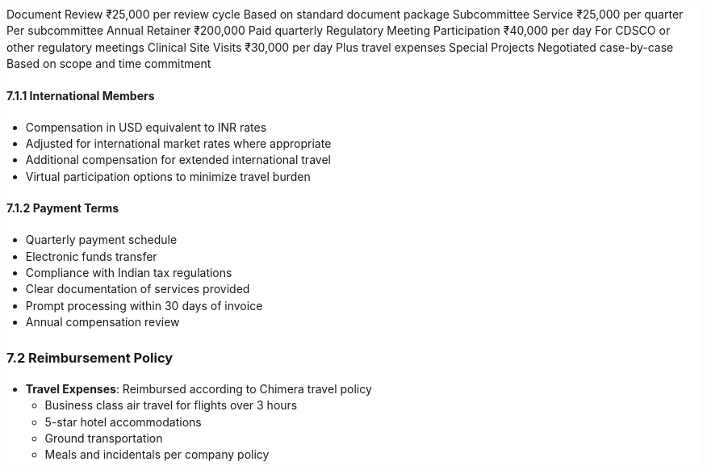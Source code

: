 <tr>
<td>Document Review</td>
<td>₹25,000 per review cycle</td>
<td>Based on standard document package</td>
</tr>
<tr>
<td>Subcommittee Service</td>
<td>₹25,000 per quarter</td>
<td>Per subcommittee</td>
</tr>
<tr>
<td>Annual Retainer</td>
<td>₹200,000</td>
<td>Paid quarterly</td>
</tr>
<tr>
<td>Regulatory Meeting Participation</td>
<td>₹40,000 per day</td>
<td>For CDSCO or other regulatory meetings</td>
</tr>
<tr>
<td>Clinical Site Visits</td>
<td>₹30,000 per day</td>
<td>Plus travel expenses</td>
</tr>
<tr>
<td>Special Projects</td>
<td>Negotiated case-by-case</td>
<td>Based on scope and time commitment</td>
</tr>
</table>

#### 7.1.1 International Members
* Compensation in USD equivalent to INR rates
* Adjusted for international market rates where appropriate
* Additional compensation for extended international travel
* Virtual participation options to minimize travel burden

#### 7.1.2 Payment Terms
* Quarterly payment schedule
* Electronic funds transfer
* Compliance with Indian tax regulations
* Clear documentation of services provided
* Prompt processing within 30 days of invoice
* Annual compensation review

### 7.2 Reimbursement Policy

- **Travel Expenses**: Reimbursed according to Chimera travel policy
  - Business class air travel for flights over 3 hours
  - 5-star hotel accommodations
  - Ground transportation
  - Meals and incidentals per company policy
